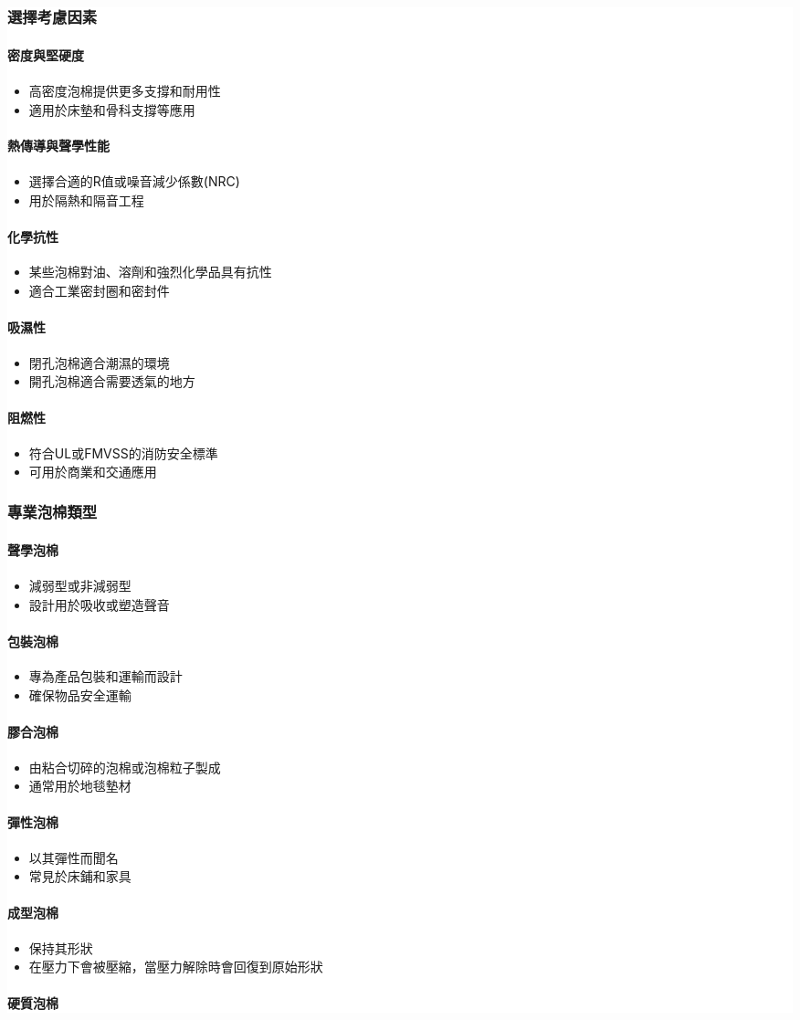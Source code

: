 ### 選擇考慮因素

#### 密度與堅硬度

- 高密度泡棉提供更多支撐和耐用性
- 適用於床墊和骨科支撐等應用

#### 熱傳導與聲學性能

- 選擇合適的R值或噪音減少係數(NRC)
- 用於隔熱和隔音工程

#### 化學抗性

- 某些泡棉對油、溶劑和強烈化學品具有抗性
- 適合工業密封圈和密封件

#### 吸濕性

- 閉孔泡棉適合潮濕的環境
- 開孔泡棉適合需要透氣的地方

#### 阻燃性

- 符合UL或FMVSS的消防安全標準
- 可用於商業和交通應用

### 專業泡棉類型

#### 聲學泡棉

- 減弱型或非減弱型
- 設計用於吸收或塑造聲音

#### 包裝泡棉

- 專為產品包裝和運輸而設計
- 確保物品安全運輸

#### 膠合泡棉

- 由粘合切碎的泡棉或泡棉粒子製成
- 通常用於地毯墊材

#### 彈性泡棉

- 以其彈性而聞名
- 常見於床鋪和家具

#### 成型泡棉

- 保持其形狀
- 在壓力下會被壓縮，當壓力解除時會回復到原始形狀

#### 硬質泡棉
